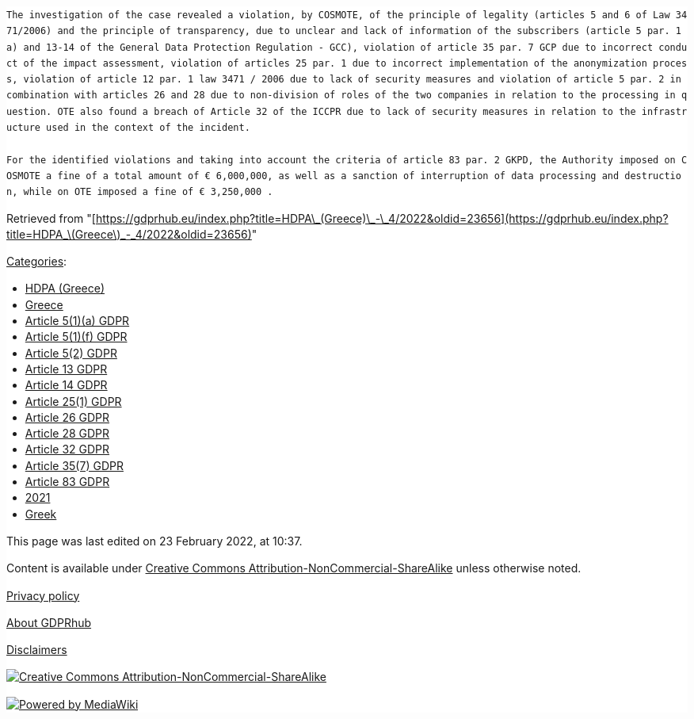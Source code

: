 ```
The investigation of the case revealed a violation, by COSMOTE, of the principle of legality (articles 5 and 6 of Law 3471/2006) and the principle of transparency, due to unclear and lack of information of the subscribers (article 5 par. 1 a) and 13-14 of the General Data Protection Regulation - GCC), violation of article 35 par. 7 GCP due to incorrect conduct of the impact assessment, violation of articles 25 par. 1 due to incorrect implementation of the anonymization process, violation of article 12 par. 1 law 3471 / 2006 due to lack of security measures and violation of article 5 par. 2 in combination with articles 26 and 28 due to non-division of roles of the two companies in relation to the processing in question. OTE also found a breach of Article 32 of the ICCPR due to lack of security measures in relation to the infrastructure used in the context of the incident.

For the identified violations and taking into account the criteria of article 83 par. 2 GKPD, the Authority imposed on COSMOTE a fine of a total amount of € 6,000,000, as well as a sanction of interruption of data processing and destruction, while on OTE imposed a fine of € 3,250,000 .

```

Retrieved from "[https://gdprhub.eu/index.php?title=HDPA\_(Greece)\_-\_4/2022&oldid=23656](https://gdprhub.eu/index.php?title=HDPA_\(Greece\)_-_4/2022&oldid=23656)"

[Categories](/index.php?title=Special:Categories "Special:Categories"):

*   [HDPA (Greece)](/index.php?title=Category:HDPA_\(Greece\) "Category:HDPA (Greece)")
*   [Greece](/index.php?title=Category:Greece "Category:Greece")
*   [Article 5(1)(a) GDPR](/index.php?title=Category:Article_5\(1\)\(a\)_GDPR "Category:Article 5(1)(a) GDPR")
*   [Article 5(1)(f) GDPR](/index.php?title=Category:Article_5\(1\)\(f\)_GDPR "Category:Article 5(1)(f) GDPR")
*   [Article 5(2) GDPR](/index.php?title=Category:Article_5\(2\)_GDPR "Category:Article 5(2) GDPR")
*   [Article 13 GDPR](/index.php?title=Category:Article_13_GDPR "Category:Article 13 GDPR")
*   [Article 14 GDPR](/index.php?title=Category:Article_14_GDPR "Category:Article 14 GDPR")
*   [Article 25(1) GDPR](/index.php?title=Category:Article_25\(1\)_GDPR "Category:Article 25(1) GDPR")
*   [Article 26 GDPR](/index.php?title=Category:Article_26_GDPR "Category:Article 26 GDPR")
*   [Article 28 GDPR](/index.php?title=Category:Article_28_GDPR "Category:Article 28 GDPR")
*   [Article 32 GDPR](/index.php?title=Category:Article_32_GDPR "Category:Article 32 GDPR")
*   [Article 35(7) GDPR](/index.php?title=Category:Article_35\(7\)_GDPR "Category:Article 35(7) GDPR")
*   [Article 83 GDPR](/index.php?title=Category:Article_83_GDPR "Category:Article 83 GDPR")
*   [2021](/index.php?title=Category:2021 "Category:2021")
*   [Greek](/index.php?title=Category:Greek "Category:Greek")

This page was last edited on 23 February 2022, at 10:37.

Content is available under [Creative Commons Attribution-NonCommercial-ShareAlike](https://creativecommons.org/licenses/by-nc-sa/4.0/) unless otherwise noted.

[Privacy policy](/index.php?title=GDPRhub:Privacy_policy)

[About GDPRhub](/index.php?title=GDPRhub:About)

[Disclaimers](/index.php?title=GDPRhub:General_disclaimer)

[![Creative Commons Attribution-NonCommercial-ShareAlike](/resources/assets/licenses/cc-by-nc-sa.png)](https://creativecommons.org/licenses/by-nc-sa/4.0/)

[![Powered by MediaWiki](/resources/assets/poweredby_mediawiki_88x31.png)](https://www.mediawiki.org/)